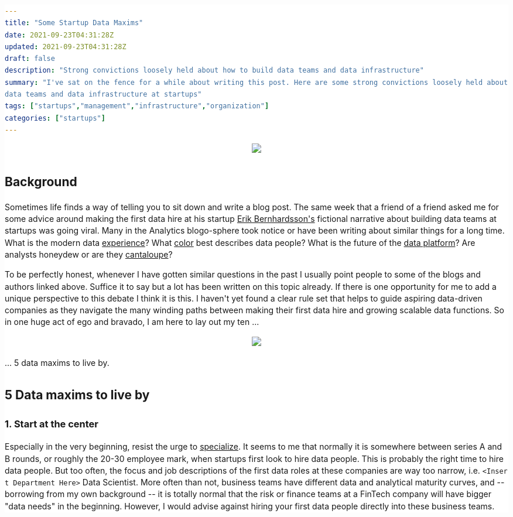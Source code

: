 ```yaml
---
title: "Some Startup Data Maxims"
date: 2021-09-23T04:31:28Z
updated: 2021-09-23T04:31:28Z
draft: false
description: "Strong convictions loosely held about how to build data teams and data infrastructure"
summary: "I've sat on the fence for a while about writing this post. Here are some strong convictions loosely held about data teams and data infrastructure at startups"
tags: ["startups","management","infrastructure","organization"]
categories: ["startups"]
---
```


<p align="center">
    <img src="/img/data-maxims/lumbergh-data.jpeg">
</p>

## Background
Sometimes life finds a way of telling you to sit down and write a blog post. The same week that a friend of a friend asked me for some advice around making the first data hire at his startup [Erik Bernhardsson's](https://erikbern.com/2021/07/07/the-data-team-a-short-story.html) fictional narrative about building data teams at startups was going viral. Many in the Analytics blogo-sphere took notice or have been writing about similar things for a long time. What is the modern data [experience](https://benn.substack.com/p/the-modern-data-experience#footnote-1)? What [color](https://blog.getdbt.com/we-the-purple-people/) best describes data people? What is the future of the [data platform](https://erikbern.com/2021/07/07/the-data-team-a-short-story.html)? Are analysts honeydew or are they [cantaloupe](https://benn.substack.com/p/third-rail)?

To be perfectly honest, whenever I have gotten similar questions in the past I usually point people to some of the blogs and authors linked above. Suffice it to say but a lot has been written on this topic already. If there is one opportunity for me to add a unique perspective to this debate I think it is this. I haven't yet found a clear rule set that helps to guide aspiring data-driven companies as they navigate the many winding paths between making their first data hire and growing scalable data functions. So in one huge act of ego and bravado, I am here to lay out my ten ...

<p align="center">
    <img src="/img/data-maxims/10-commandments.gif">
</p>

... 5 data maxims to live by. 

## 5 Data maxims to live by
### 1. Start at the center
Especially in the very beginning, resist the urge to [specialize](https://erikbern.com/2021/07/23/what-is-the-right-level-of-specialization.html). It seems to me that normally it is somewhere between series A and B rounds, or roughly the 20-30 employee mark, when startups first look to hire data people. This is probably the right time to hire data people. But too often, the focus and job descriptions of the first data roles at these companies are way too narrow, i.e. `<Insert Department Here>` Data Scientist. More often than not, business teams have different data and analytical maturity curves, and -- borrowing from my own background -- it is totally normal that the risk or finance teams at a FinTech company will have bigger "data needs" in the beginning. However, I would advise against hiring your first data people directly into these business teams.
